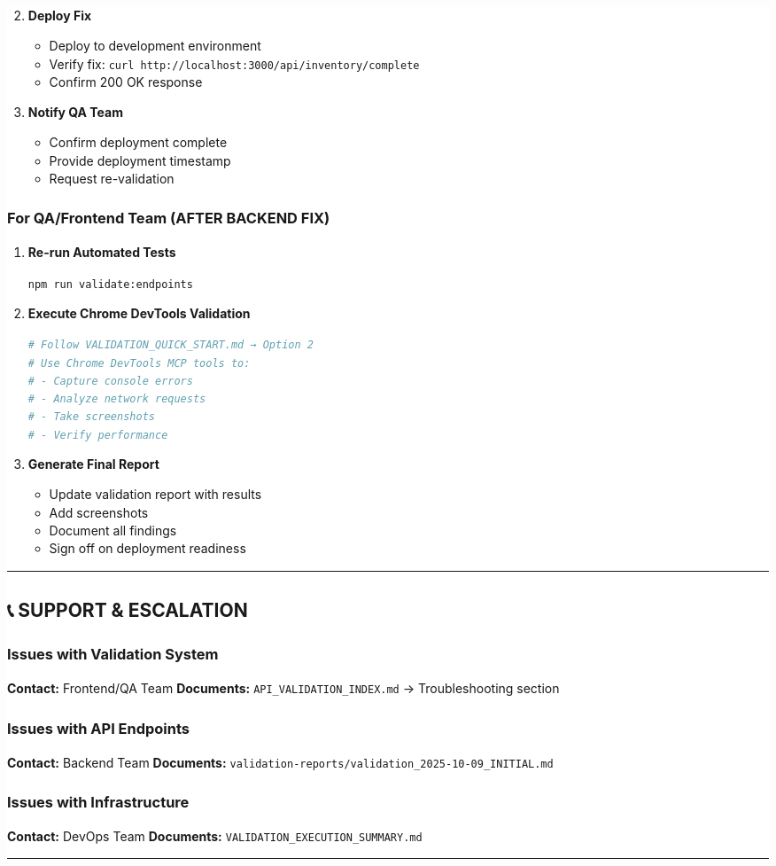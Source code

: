 2. **Deploy Fix**
   - Deploy to development environment
   - Verify fix: `curl http://localhost:3000/api/inventory/complete`
   - Confirm 200 OK response

3. **Notify QA Team**
   - Confirm deployment complete
   - Provide deployment timestamp
   - Request re-validation

### For QA/Frontend Team (AFTER BACKEND FIX)

1. **Re-run Automated Tests**
   ```bash
   npm run validate:endpoints
   ```

2. **Execute Chrome DevTools Validation**
   ```bash
   # Follow VALIDATION_QUICK_START.md → Option 2
   # Use Chrome DevTools MCP tools to:
   # - Capture console errors
   # - Analyze network requests
   # - Take screenshots
   # - Verify performance
   ```

3. **Generate Final Report**
   - Update validation report with results
   - Add screenshots
   - Document all findings
   - Sign off on deployment readiness

---

## 📞 SUPPORT & ESCALATION

### Issues with Validation System

**Contact:** Frontend/QA Team
**Documents:** `API_VALIDATION_INDEX.md` → Troubleshooting section

### Issues with API Endpoints

**Contact:** Backend Team
**Documents:** `validation-reports/validation_2025-10-09_INITIAL.md`

### Issues with Infrastructure

**Contact:** DevOps Team
**Documents:** `VALIDATION_EXECUTION_SUMMARY.md`

---

